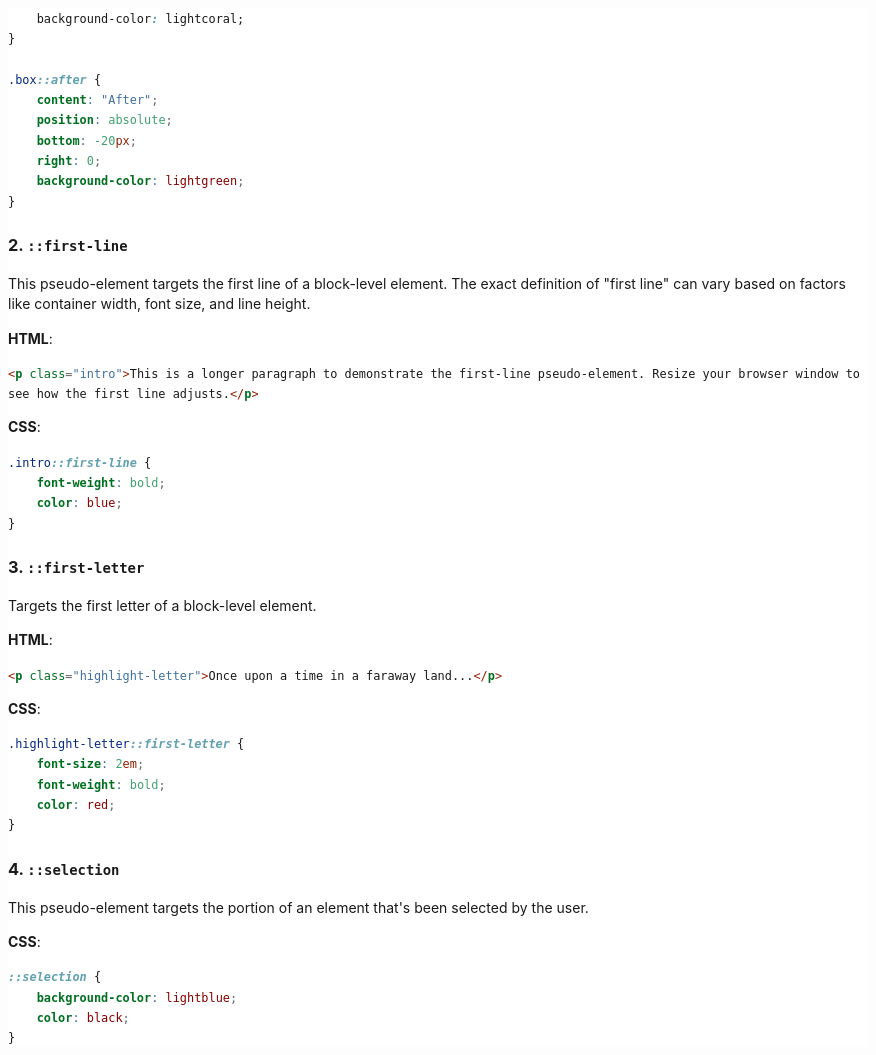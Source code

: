 ```css
    background-color: lightcoral;
}

.box::after {
    content: "After";
    position: absolute;
    bottom: -20px;
    right: 0;
    background-color: lightgreen;
}
```

### 2. `::first-line`

This pseudo-element targets the first line of a block-level element. The exact definition of "first line" can vary based on factors like container width, font size, and line height.

**HTML**:
```html
<p class="intro">This is a longer paragraph to demonstrate the first-line pseudo-element. Resize your browser window to see how the first line adjusts.</p>
```

**CSS**:
```css
.intro::first-line {
    font-weight: bold;
    color: blue;
}
```

### 3. `::first-letter`

Targets the first letter of a block-level element.

**HTML**:
```html
<p class="highlight-letter">Once upon a time in a faraway land...</p>
```

**CSS**:
```css
.highlight-letter::first-letter {
    font-size: 2em;
    font-weight: bold;
    color: red;
}
```

### 4. `::selection`

This pseudo-element targets the portion of an element that's been selected by the user.

**CSS**:
```css
::selection {
    background-color: lightblue;
    color: black;
}
```
